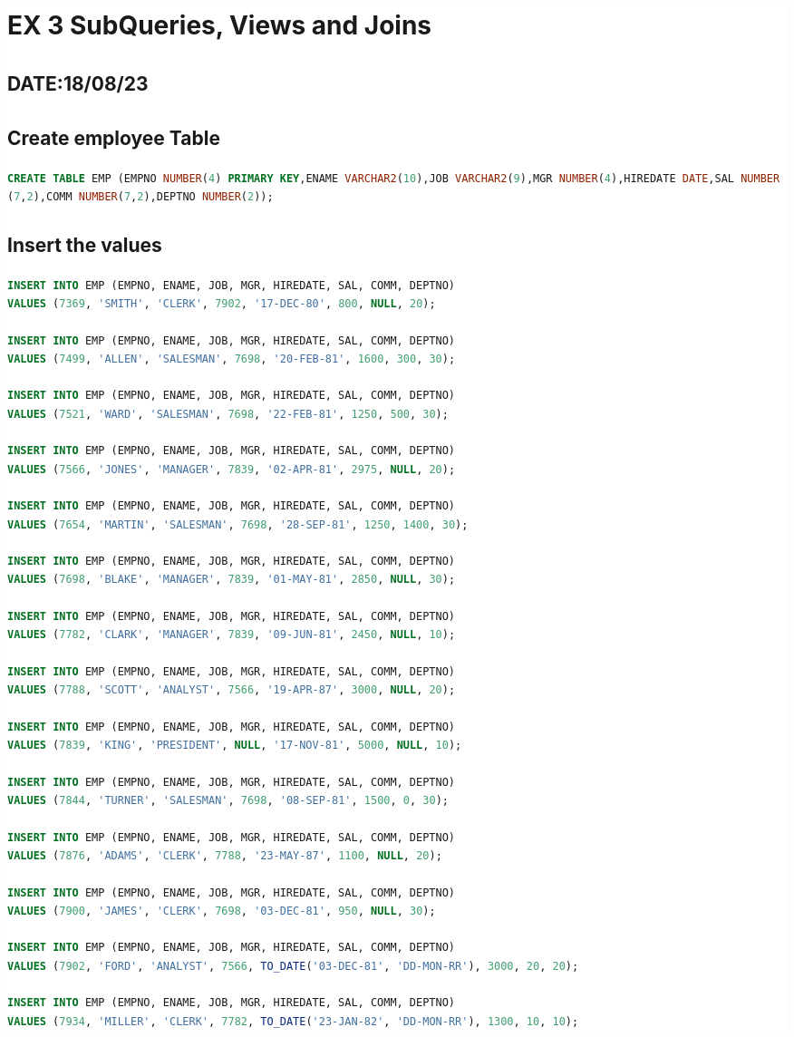 # EX 3 SubQueries, Views and Joins 
## DATE:18/08/23

## Create employee Table
```sql
CREATE TABLE EMP (EMPNO NUMBER(4) PRIMARY KEY,ENAME VARCHAR2(10),JOB VARCHAR2(9),MGR NUMBER(4),HIREDATE DATE,SAL NUMBER(7,2),COMM NUMBER(7,2),DEPTNO NUMBER(2));
```
## Insert the values
```sql
INSERT INTO EMP (EMPNO, ENAME, JOB, MGR, HIREDATE, SAL, COMM, DEPTNO)
VALUES (7369, 'SMITH', 'CLERK', 7902, '17-DEC-80', 800, NULL, 20);

INSERT INTO EMP (EMPNO, ENAME, JOB, MGR, HIREDATE, SAL, COMM, DEPTNO)
VALUES (7499, 'ALLEN', 'SALESMAN', 7698, '20-FEB-81', 1600, 300, 30);

INSERT INTO EMP (EMPNO, ENAME, JOB, MGR, HIREDATE, SAL, COMM, DEPTNO)
VALUES (7521, 'WARD', 'SALESMAN', 7698, '22-FEB-81', 1250, 500, 30);

INSERT INTO EMP (EMPNO, ENAME, JOB, MGR, HIREDATE, SAL, COMM, DEPTNO)
VALUES (7566, 'JONES', 'MANAGER', 7839, '02-APR-81', 2975, NULL, 20);

INSERT INTO EMP (EMPNO, ENAME, JOB, MGR, HIREDATE, SAL, COMM, DEPTNO)
VALUES (7654, 'MARTIN', 'SALESMAN', 7698, '28-SEP-81', 1250, 1400, 30);

INSERT INTO EMP (EMPNO, ENAME, JOB, MGR, HIREDATE, SAL, COMM, DEPTNO)
VALUES (7698, 'BLAKE', 'MANAGER', 7839, '01-MAY-81', 2850, NULL, 30);

INSERT INTO EMP (EMPNO, ENAME, JOB, MGR, HIREDATE, SAL, COMM, DEPTNO)
VALUES (7782, 'CLARK', 'MANAGER', 7839, '09-JUN-81', 2450, NULL, 10);

INSERT INTO EMP (EMPNO, ENAME, JOB, MGR, HIREDATE, SAL, COMM, DEPTNO)
VALUES (7788, 'SCOTT', 'ANALYST', 7566, '19-APR-87', 3000, NULL, 20);

INSERT INTO EMP (EMPNO, ENAME, JOB, MGR, HIREDATE, SAL, COMM, DEPTNO)
VALUES (7839, 'KING', 'PRESIDENT', NULL, '17-NOV-81', 5000, NULL, 10);

INSERT INTO EMP (EMPNO, ENAME, JOB, MGR, HIREDATE, SAL, COMM, DEPTNO)
VALUES (7844, 'TURNER', 'SALESMAN', 7698, '08-SEP-81', 1500, 0, 30);

INSERT INTO EMP (EMPNO, ENAME, JOB, MGR, HIREDATE, SAL, COMM, DEPTNO)
VALUES (7876, 'ADAMS', 'CLERK', 7788, '23-MAY-87', 1100, NULL, 20);

INSERT INTO EMP (EMPNO, ENAME, JOB, MGR, HIREDATE, SAL, COMM, DEPTNO)
VALUES (7900, 'JAMES', 'CLERK', 7698, '03-DEC-81', 950, NULL, 30);

INSERT INTO EMP (EMPNO, ENAME, JOB, MGR, HIREDATE, SAL, COMM, DEPTNO)
VALUES (7902, 'FORD', 'ANALYST', 7566, TO_DATE('03-DEC-81', 'DD-MON-RR'), 3000, 20, 20);

INSERT INTO EMP (EMPNO, ENAME, JOB, MGR, HIREDATE, SAL, COMM, DEPTNO)
VALUES (7934, 'MILLER', 'CLERK', 7782, TO_DATE('23-JAN-82', 'DD-MON-RR'), 1300, 10, 10);
```
